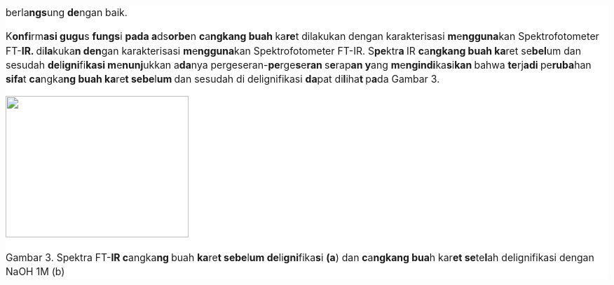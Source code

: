ber</span><span class="font3">la</span><span class="font3" style="font-weight:bold;">ngs</span><span class="font3">ung </span><span class="font3" style="font-weight:bold;">de</span><span class="font3">ngan baik.</span></p>
<p><span class="font3">K</span><span class="font3" style="font-weight:bold;">onfi</span><span class="font3">rm</span><span class="font3" style="font-weight:bold;">asi gugu</span><span class="font3">s </span><span class="font3" style="font-weight:bold;">fungs</span><span class="font3">i </span><span class="font3" style="font-weight:bold;">pada a</span><span class="font3">ds</span><span class="font3" style="font-weight:bold;">orbe</span><span class="font3">n </span><span class="font3" style="font-weight:bold;">c</span><span class="font3">a</span><span class="font3" style="font-weight:bold;">ngkang buah </span><span class="font3">ka</span><span class="font3" style="font-weight:bold;">re</span><span class="font3">t dilakukan dengan karakterisasi </span><span class="font3" style="font-weight:bold;">m</span><span class="font3">e</span><span class="font3" style="font-weight:bold;">ngguna</span><span class="font3">kan Spektrofotometer FT-</span><span class="font3" style="font-weight:bold;">IR. </span><span class="font3">di</span><span class="font3" style="font-weight:bold;">la</span><span class="font3">kuka</span><span class="font3" style="font-weight:bold;">n den</span><span class="font3">gan karakterisasi </span><span class="font3" style="font-weight:bold;">m</span><span class="font3">e</span><span class="font3" style="font-weight:bold;">ngguna</span><span class="font3">kan Spektrofotometer FT-IR. S</span><span class="font3" style="font-weight:bold;">pe</span><span class="font3">ktr</span><span class="font3" style="font-weight:bold;">a </span><span class="font3">IR </span><span class="font3" style="font-weight:bold;">c</span><span class="font3">a</span><span class="font3" style="font-weight:bold;">ngkang buah ka</span><span class="font3">ret se</span><span class="font3" style="font-weight:bold;">bel</span><span class="font3">um dan sesudah </span><span class="font3" style="font-weight:bold;">de</span><span class="font3">l</span><span class="font3" style="font-weight:bold;">igni</span><span class="font3">fi</span><span class="font3" style="font-weight:bold;">kasi m</span><span class="font3">e</span><span class="font3" style="font-weight:bold;">nunj</span><span class="font3">ukkan a</span><span class="font3" style="font-weight:bold;">da</span><span class="font3">nya pergeseran-</span><span class="font3" style="font-weight:bold;">pe</span><span class="font3">rge</span><span class="font3" style="font-weight:bold;">s</span><span class="font3">e</span><span class="font3" style="font-weight:bold;">ran </span><span class="font3">s</span><span class="font3" style="font-weight:bold;">e</span><span class="font3">rap</span><span class="font3" style="font-weight:bold;">an y</span><span class="font3">ang </span><span class="font3" style="font-weight:bold;">m</span><span class="font3">e</span><span class="font3" style="font-weight:bold;">ngindi</span><span class="font3">ka</span><span class="font3" style="font-weight:bold;">s</span><span class="font3">i</span><span class="font3" style="font-weight:bold;">kan </span><span class="font3">bahwa </span><span class="font3" style="font-weight:bold;">te</span><span class="font3">rj</span><span class="font3" style="font-weight:bold;">adi </span><span class="font3">pe</span><span class="font3" style="font-weight:bold;">ruba</span><span class="font3">han </span><span class="font3" style="font-weight:bold;">sifa</span><span class="font3">t </span><span class="font3" style="font-weight:bold;">ca</span><span class="font3">ngka</span><span class="font3" style="font-weight:bold;">ng buah ka</span><span class="font3">re</span><span class="font3" style="font-weight:bold;">t sebe</span><span class="font3">l</span><span class="font3" style="font-weight:bold;">um </span><span class="font3">dan sesudah di delignifikasi </span><span class="font3" style="font-weight:bold;">da</span><span class="font3">pat di</span><span class="font3" style="font-weight:bold;">l</span><span class="font3">iha</span><span class="font3" style="font-weight:bold;">t </span><span class="font3">p</span><span class="font3" style="font-weight:bold;">a</span><span class="font3">da Gambar 3.</span></p><img src="https://jurnal.harianregional.com/media/76752-5.png" alt="" style="width:196pt;height:151pt;">
<p><span class="font3">Gambar 3. Spektra FT-</span><span class="font3" style="font-weight:bold;">IR c</span><span class="font3">angka</span><span class="font3" style="font-weight:bold;">ng </span><span class="font3">buah </span><span class="font3" style="font-weight:bold;">ka</span><span class="font3">re</span><span class="font3" style="font-weight:bold;">t sebe</span><span class="font3">l</span><span class="font3" style="font-weight:bold;">um de</span><span class="font3">li</span><span class="font3" style="font-weight:bold;">gni</span><span class="font3">fika</span><span class="font3" style="font-weight:bold;">s</span><span class="font3">i </span><span class="font3" style="font-weight:bold;">(a</span><span class="font3">) dan </span><span class="font3" style="font-weight:bold;">c</span><span class="font3">a</span><span class="font3" style="font-weight:bold;">ngkang bua</span><span class="font3">h kar</span><span class="font3" style="font-weight:bold;">et se</span><span class="font3">te</span><span class="font3" style="font-weight:bold;">l</span><span class="font3">ah delignifikasi dengan NaOH 1M (b)</span></p>